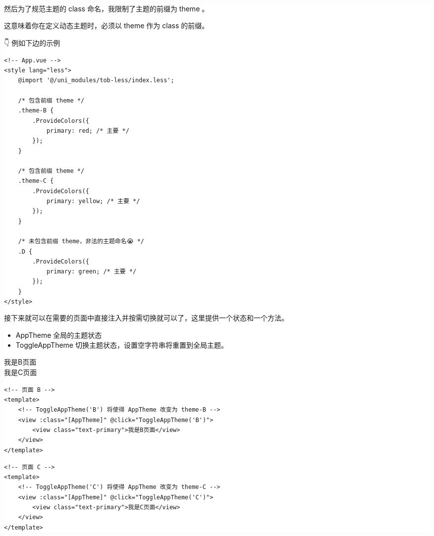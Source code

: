 然后为了规范主题的 class 命名，我限制了主题的前缀为 <t-tag> theme </t-tag>。

这意味着你在定义动态主题时，必须以 <t-tag> theme </t-tag> 作为 <t-tag>class</t-tag> 的前缀。

👇 例如下边的示例

```vue{5-6,12-13,19-20}
<!-- App.vue -->
<style lang="less">
	@import '@/uni_modules/tob-less/index.less';

	/* 包含前缀 theme */
	.theme-B {
		.ProvideColors({
			primary: red; /* 主要 */
		});
	}

	/* 包含前缀 theme */
	.theme-C {
		.ProvideColors({
			primary: yellow; /* 主要 */
		});
	}

	/* 未包含前缀 theme，非法的主题命名😭 */
	.D {
		.ProvideColors({
			primary: green; /* 主要 */
		});
	}
</style>
```

接下来就可以在需要的页面中直接注入并按需切换就可以了，这里提供一个状态和一个方法。

- AppTheme 全局的主题状态
- ToggleAppTheme 切换主题状态，设置空字符串将重置到全局主题。

<div class="cursor-pointer text-primary" @click="ToggleAppTheme('B')" :class="AppTheme"> 我是B页面 </div>

<div class="cursor-pointer mt-2 text-primary" @click="ToggleAppTheme('C')" :class="AppTheme"> 我是C页面 </div>

```vue
<!-- 页面 B -->
<template>
	<!-- ToggleAppTheme('B') 将使得 AppTheme 改变为 theme-B -->
	<view :class="[AppTheme]" @click="ToggleAppTheme('B')">
		<view class="text-primary">我是B页面</view>
	</view>
</template>
```

```vue
<!-- 页面 C -->
<template>
	<!-- ToggleAppTheme('C') 将使得 AppTheme 改变为 theme-C -->
	<view :class="[AppTheme]" @click="ToggleAppTheme('C')">
		<view class="text-primary">我是C页面</view>
	</view>
</template>
```
